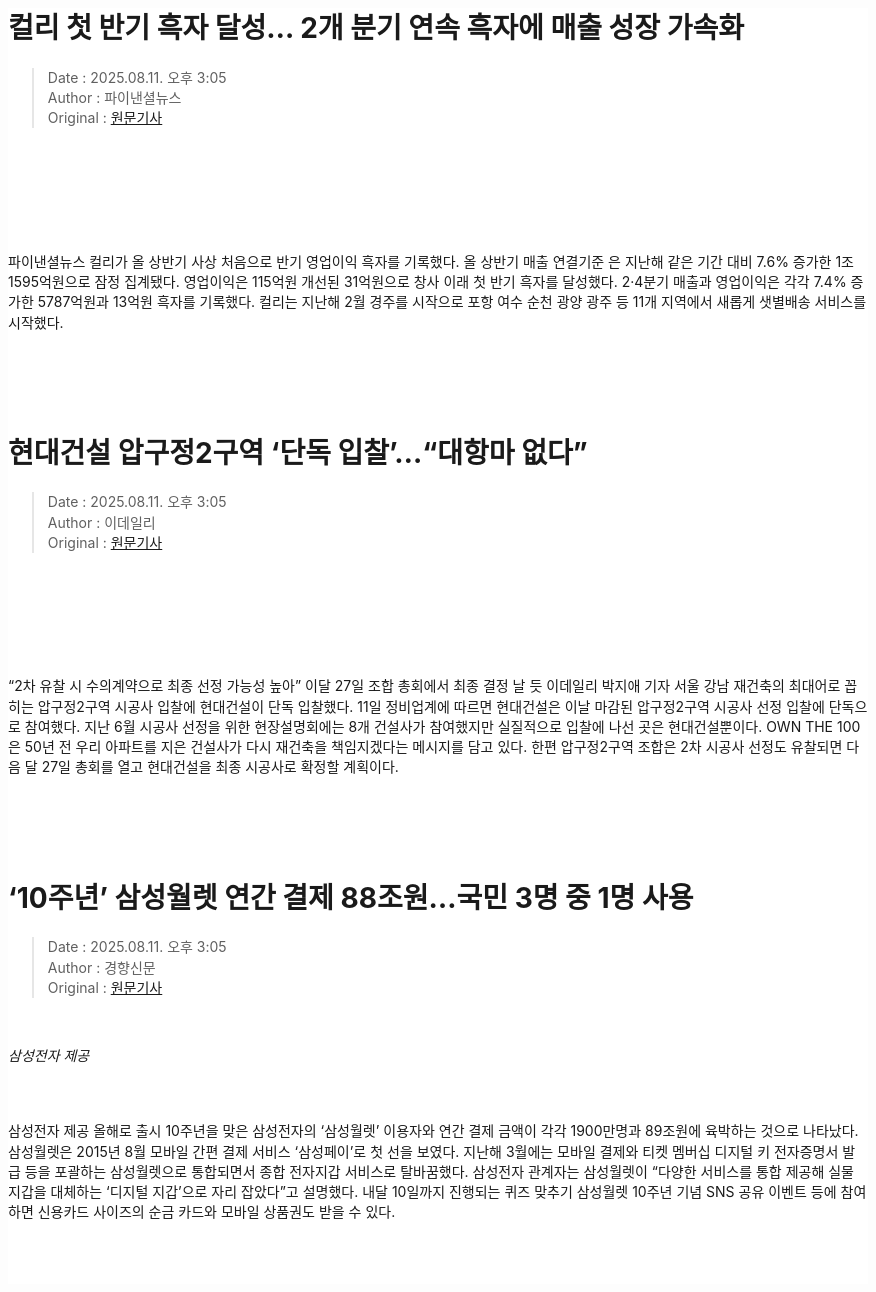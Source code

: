   
# 컬리 첫 반기 흑자 달성… 2개 분기 연속 흑자에 매출 성장 가속화  
  
> Date : 2025.08.11. 오후 3:05  
> Author : 파이낸셜뉴스  
> Original : [원문기사](https://n.news.naver.com/mnews/article/014/0005389941?sid=101)  
<br/>  
  
<img alt="" class="_LAZY_LOADING _LAZY_LOADING_INIT_HIDE" src="https://imgnews.pstatic.net/image/014/2025/08/11/0005389941_001_20250811150514532.jpg?type=w860" id="img1" style="display: none;"></img>  
<br/><br/>  
  
파이낸셜뉴스 컬리가 올 상반기 사상 처음으로 반기 영업이익 흑자를 기록했다.
올 상반기 매출 연결기준 은 지난해 같은 기간 대비 7.6% 증가한 1조1595억원으로 잠정 집계됐다.
영업이익은 115억원 개선된 31억원으로 창사 이래 첫 반기 흑자를 달성했다.
2·4분기 매출과 영업이익은 각각 7.4% 증가한 5787억원과 13억원 흑자를 기록했다.
컬리는 지난해 2월 경주를 시작으로 포항 여수 순천 광양 광주 등 11개 지역에서 새롭게 샛별배송 서비스를 시작했다.  
<br/><br/><br/>  

  
# 현대건설 압구정2구역 ‘단독 입찰’…“대항마 없다”  
  
> Date : 2025.08.11. 오후 3:05  
> Author : 이데일리  
> Original : [원문기사](https://n.news.naver.com/mnews/article/018/0006087337?sid=101)  
<br/>  
  
<img alt="" class="_LAZY_LOADING _LAZY_LOADING_INIT_HIDE" src="https://imgnews.pstatic.net/image/018/2025/08/11/0006087337_001_20250811150513971.jpg?type=w860" id="img1" style="display: none;"></img>  
<br/><br/>  
  
“2차 유찰 시 수의계약으로 최종 선정 가능성 높아” 이달 27일 조합 총회에서 최종 결정 날 듯 이데일리 박지애 기자 서울 강남 재건축의 최대어로 꼽히는 압구정2구역 시공사 입찰에 현대건설이 단독 입찰했다.
11일 정비업계에 따르면 현대건설은 이날 마감된 압구정2구역 시공사 선정 입찰에 단독으로 참여했다.
지난 6월 시공사 선정을 위한 현장설명회에는 8개 건설사가 참여했지만 실질적으로 입찰에 나선 곳은 현대건설뿐이다.
OWN THE 100은 50년 전 우리 아파트를 지은 건설사가 다시 재건축을 책임지겠다는 메시지를 담고 있다.
한편 압구정2구역 조합은 2차 시공사 선정도 유찰되면 다음 달 27일 총회를 열고 현대건설을 최종 시공사로 확정할 계획이다.  
<br/><br/><br/>  

  
# ‘10주년’ 삼성월렛 연간 결제 88조원…국민 3명 중 1명 사용  
  
> Date : 2025.08.11. 오후 3:05  
> Author : 경향신문  
> Original : [원문기사](https://n.news.naver.com/mnews/article/032/0003388748?sid=101)  
<br/>  
  
<img alt="삼성전자 제공" class="_LAZY_LOADING _LAZY_LOADING_INIT_HIDE" src="https://imgnews.pstatic.net/image/032/2025/08/11/0003388748_001_20250811150511929.jpg?type=w860" id="img1" style="display: none;"></img><em class="img_desc">삼성전자 제공</em>  
<br/><br/>  
  
삼성전자 제공 올해로 출시 10주년을 맞은 삼성전자의 ‘삼성월렛’ 이용자와 연간 결제 금액이 각각 1900만명과 89조원에 육박하는 것으로 나타났다.
삼성월렛은 2015년 8월 모바일 간편 결제 서비스 ‘삼성페이’로 첫 선을 보였다.
지난해 3월에는 모바일 결제와 티켓 멤버십 디지털 키 전자증명서 발급 등을 포괄하는 삼성월렛으로 통합되면서 종합 전자지갑 서비스로 탈바꿈했다.
삼성전자 관계자는 삼성월렛이 “다양한 서비스를 통합 제공해 실물 지갑을 대체하는 ‘디지털 지갑’으로 자리 잡았다”고 설명했다.
내달 10일까지 진행되는 퀴즈 맞추기 삼성월렛 10주년 기념 SNS 공유 이벤트 등에 참여하면 신용카드 사이즈의 순금 카드와 모바일 상품권도 받을 수 있다.  
<br/><br/><br/>  
